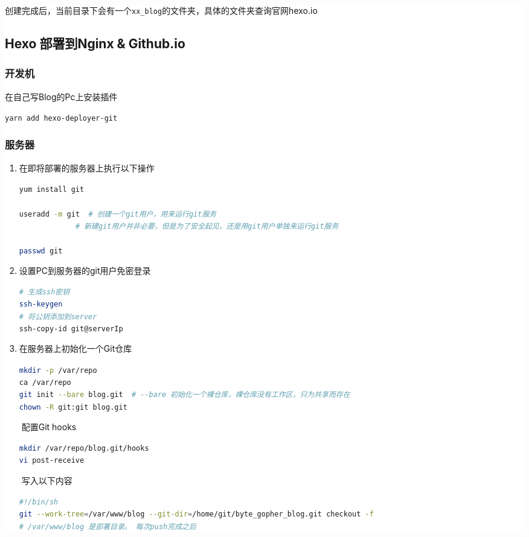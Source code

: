    创建完成后，当前目录下会有一个`xx_blog`的文件夹，具体的文件夹查询官网hexo.io

## Hexo 部署到Nginx & Github.io

### 开发机

   在自己写Blog的Pc上安装插件

```sh
yarn add hexo-deployer-git
```

### 服务器

1. 在即将部署的服务器上执行以下操作
   
   ```sh
   yum install git 
   
   useradd -m git  # 创建一个git用户，用来运行git服务
                # 新建git用户并非必要，但是为了安全起见，还是用git用户单独来运行git服务
   
   passwd git
   ```

2. 设置PC到服务器的git用户免密登录
   
   ```sh
   # 生成ssh密钥
   ssh-keygen
   # 将公钥添加到server
   ssh-copy-id git@serverIp
   ```

3. 在服务器上初始化一个Git仓库
   
   ```sh
   mkdir -p /var/repo
   ca /var/repo
   git init --bare blog.git  # --bare 初始化一个裸仓库，裸仓库没有工作区，只为共享而存在
   chown -R git:git blog.git
   ```
   
   ​    配置Git hooks
   
   ```sh
   mkdir /var/repo/blog.git/hooks
   vi post-receive
   ```
   
   ​    写入以下内容
   
   ```sh
   #!/bin/sh
   git --work-tree=/var/www/blog --git-dir=/home/git/byte_gopher_blog.git checkout -f
   # /var/www/blog 是部署目录。 每次push完成之后 
   ```
   